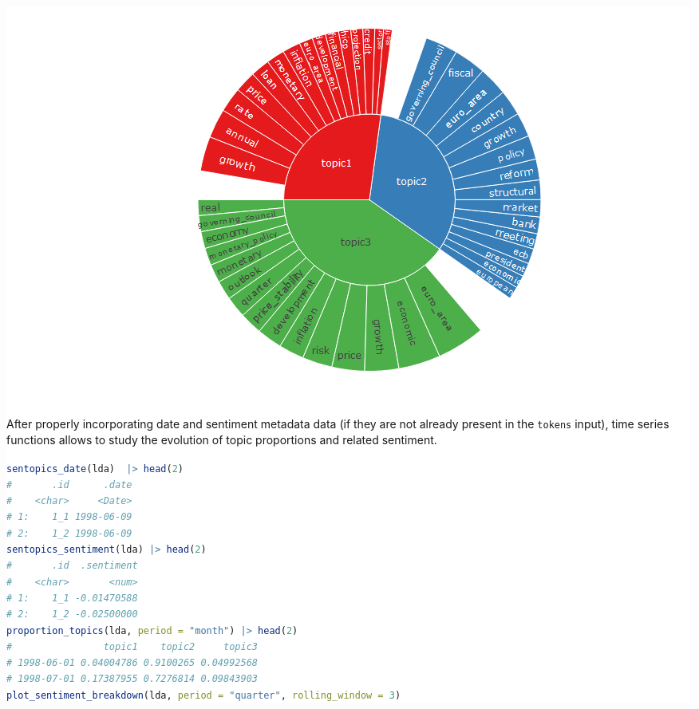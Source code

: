 <img src="man/figures/README-plot-lda-1.png" style="display: block; margin: auto;" />

After properly incorporating date and sentiment metadata data (if they
are not already present in the `tokens` input), time series functions
allows to study the evolution of topic proportions and related
sentiment.

``` r
sentopics_date(lda)  |> head(2)
#       .id      .date
#    <char>     <Date>
# 1:    1_1 1998-06-09
# 2:    1_2 1998-06-09
sentopics_sentiment(lda) |> head(2)
#       .id  .sentiment
#    <char>       <num>
# 1:    1_1 -0.01470588
# 2:    1_2 -0.02500000
proportion_topics(lda, period = "month") |> head(2)
#                topic1    topic2     topic3
# 1998-06-01 0.04004786 0.9100265 0.04992568
# 1998-07-01 0.17387955 0.7276814 0.09843903
plot_sentiment_breakdown(lda, period = "quarter", rolling_window = 3)
```
